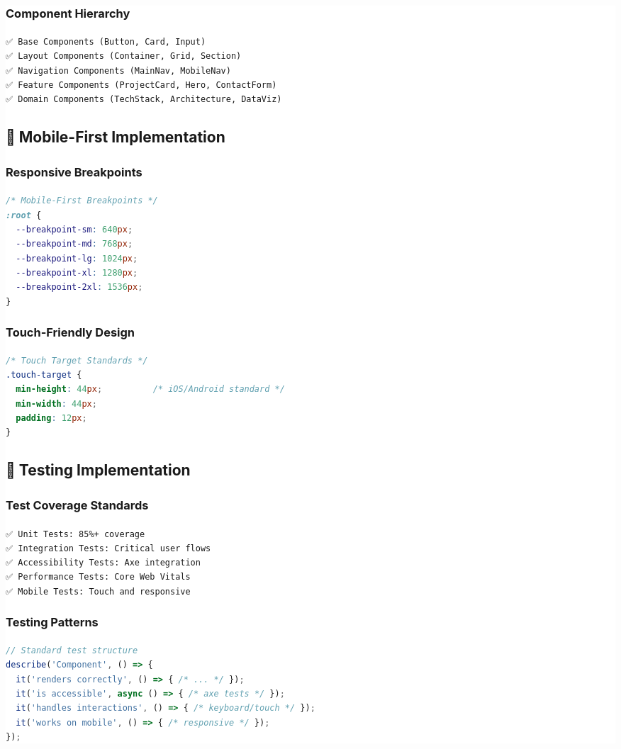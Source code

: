 ### **Component Hierarchy**
```
✅ Base Components (Button, Card, Input)
✅ Layout Components (Container, Grid, Section)
✅ Navigation Components (MainNav, MobileNav)
✅ Feature Components (ProjectCard, Hero, ContactForm)
✅ Domain Components (TechStack, Architecture, DataViz)
```

## 📱 **Mobile-First Implementation**

### **Responsive Breakpoints**
```css
/* Mobile-First Breakpoints */
:root {
  --breakpoint-sm: 640px;
  --breakpoint-md: 768px;
  --breakpoint-lg: 1024px;
  --breakpoint-xl: 1280px;
  --breakpoint-2xl: 1536px;
}
```

### **Touch-Friendly Design**
```css
/* Touch Target Standards */
.touch-target {
  min-height: 44px;          /* iOS/Android standard */
  min-width: 44px;
  padding: 12px;
}
```

## 🧪 **Testing Implementation**

### **Test Coverage Standards**
```
✅ Unit Tests: 85%+ coverage
✅ Integration Tests: Critical user flows
✅ Accessibility Tests: Axe integration
✅ Performance Tests: Core Web Vitals
✅ Mobile Tests: Touch and responsive
```

### **Testing Patterns**
```typescript
// Standard test structure
describe('Component', () => {
  it('renders correctly', () => { /* ... */ });
  it('is accessible', async () => { /* axe tests */ });
  it('handles interactions', () => { /* keyboard/touch */ });
  it('works on mobile', () => { /* responsive */ });
});
```
